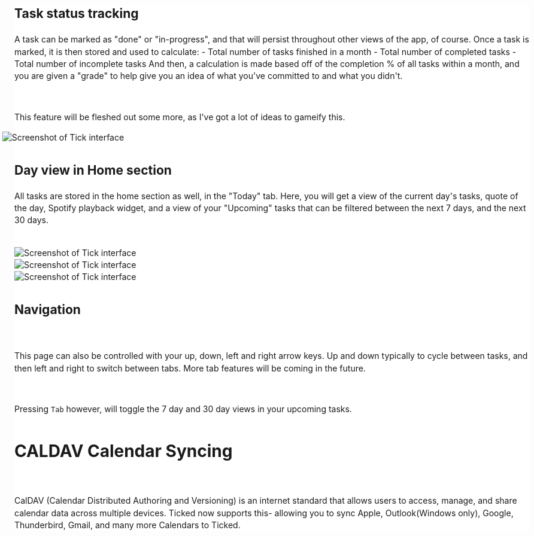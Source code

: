 ## Task status tracking

 A task can be marked as "done" or "in-progress", and that will persist throughout other views of the app, of course. Once a task is marked, it is then stored and used to calculate:
    - Total number of tasks finished in a month
    - Total number of completed tasks
    - Total number of incomplete tasks
And then, a calculation is made based off of the completion % of all tasks within a month, and you are given a "grade" to help give you an idea of what you've committed to and what you didn't. 

<br>

This feature will be fleshed out some more, as I've got a lot of ideas to gameify this.

<img src="./images/ss14.png" alt="Screenshot of Tick interface" width="900" style="transform: translateX(-10%)">




## Day view in Home section
All tasks are stored in the home section as well, in the "Today" tab. Here, you will get a view of the current day's tasks, quote of the day, Spotify playback widget, and a view of your "Upcoming" tasks that can be filtered between the next 7 days, and the next 30 days.

<br>

<img src="./images/ss15.png" alt="Screenshot of Tick interface" width="800">

<br>

<img src="./images/ss16.png" alt="Screenshot of Tick interface" width="800">

<br>

<img src="./images/ss17.png" alt="Screenshot of Tick interface" width="800">

## Navigation

<br>

This page can also be controlled with your up, down, left and right arrow keys. Up and down typically to cycle between tasks, and then left and right to switch between tabs. More tab features will be coming in the future. 

<br>

Pressing `Tab` however, will toggle the 7 day and 30 day views in your upcoming tasks.

# CALDAV Calendar Syncing

<br>

CalDAV (Calendar Distributed Authoring and Versioning) is an internet standard that allows users to access, manage, and share calendar data across multiple devices. Ticked now supports this- allowing you to sync Apple, Outlook(Windows only), Google, Thunderbird, Gmail, and many more Calendars to Ticked.
